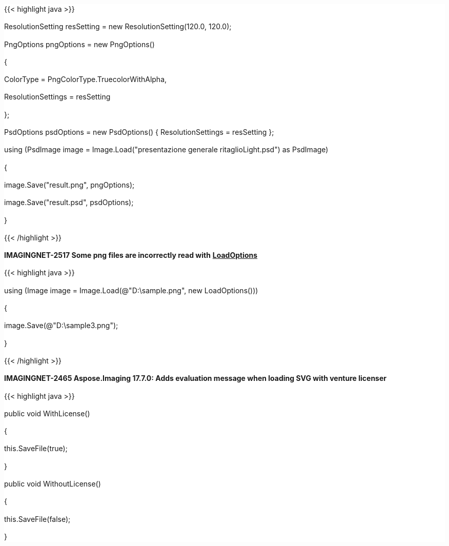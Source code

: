 {{< highlight java >}}

 ResolutionSetting resSetting = new ResolutionSetting(120.0, 120.0);

PngOptions pngOptions = new PngOptions()

{

ColorType = PngColorType.TruecolorWithAlpha,

ResolutionSettings = resSetting

};

PsdOptions psdOptions = new PsdOptions() { ResolutionSettings = resSetting };

using (PsdImage image = Image.Load("presentazione generale ritaglioLight.psd") as PsdImage)

{

image.Save("result.png", pngOptions);

image.Save("result.psd", psdOptions);

}

{{< /highlight >}}

**IMAGINGNET-2517 Some png files are incorrectly read with** [**LoadOptions**](https://docs.aspose.com/pages/createpage.action?spaceKey=imagingnet&title=LoadOptions&linkCreation=true&fromPageId=54133163)

{{< highlight java >}}

 using (Image image = Image.Load(@"D:\sample.png", new LoadOptions()))

{

image.Save(@"D:\sample3.png");

}

{{< /highlight >}}

**IMAGINGNET-2465 Aspose.Imaging 17.7.0: Adds evaluation message when loading SVG with venture licenser**

{{< highlight java >}}

 public void WithLicense()

{

this.SaveFile(true);

}

public void WithoutLicense()

{

this.SaveFile(false);

}

